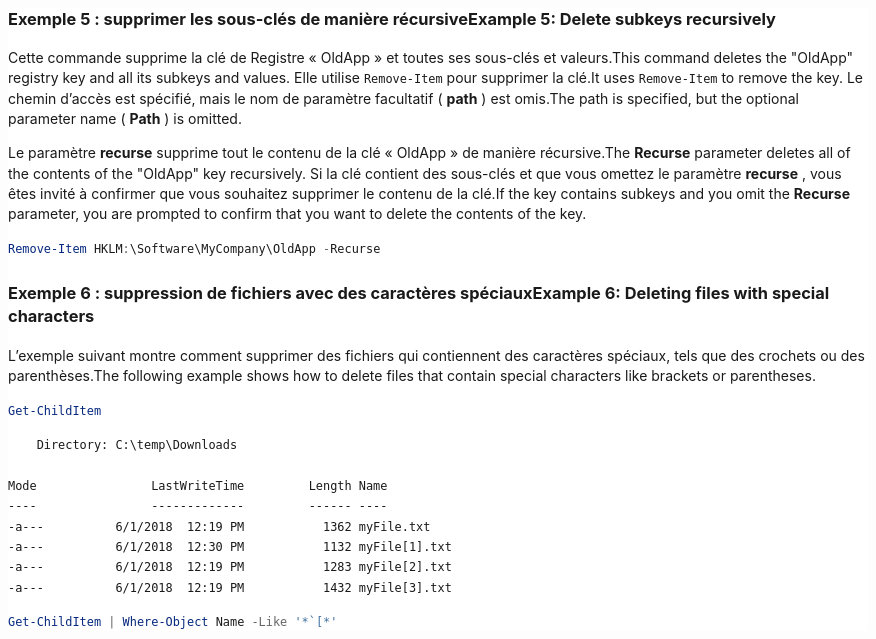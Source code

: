 ### <span data-ttu-id="0f9a0-131">Exemple 5 : supprimer les sous-clés de manière récursive</span><span class="sxs-lookup"><span data-stu-id="0f9a0-131">Example 5: Delete subkeys recursively</span></span>

<span data-ttu-id="0f9a0-132">Cette commande supprime la clé de Registre « OldApp » et toutes ses sous-clés et valeurs.</span><span class="sxs-lookup"><span data-stu-id="0f9a0-132">This command deletes the "OldApp" registry key and all its subkeys and values.</span></span> <span data-ttu-id="0f9a0-133">Elle utilise `Remove-Item` pour supprimer la clé.</span><span class="sxs-lookup"><span data-stu-id="0f9a0-133">It uses `Remove-Item` to remove the key.</span></span> <span data-ttu-id="0f9a0-134">Le chemin d’accès est spécifié, mais le nom de paramètre facultatif ( **path** ) est omis.</span><span class="sxs-lookup"><span data-stu-id="0f9a0-134">The path is specified, but the optional parameter name ( **Path** ) is omitted.</span></span>

<span data-ttu-id="0f9a0-135">Le paramètre **recurse** supprime tout le contenu de la clé « OldApp » de manière récursive.</span><span class="sxs-lookup"><span data-stu-id="0f9a0-135">The **Recurse** parameter deletes all of the contents of the "OldApp" key recursively.</span></span> <span data-ttu-id="0f9a0-136">Si la clé contient des sous-clés et que vous omettez le paramètre **recurse** , vous êtes invité à confirmer que vous souhaitez supprimer le contenu de la clé.</span><span class="sxs-lookup"><span data-stu-id="0f9a0-136">If the key contains subkeys and you omit the **Recurse** parameter, you are prompted to confirm that you want to delete the contents of the key.</span></span>

```powershell
Remove-Item HKLM:\Software\MyCompany\OldApp -Recurse
```

### <span data-ttu-id="0f9a0-137">Exemple 6 : suppression de fichiers avec des caractères spéciaux</span><span class="sxs-lookup"><span data-stu-id="0f9a0-137">Example 6: Deleting files with special characters</span></span>

<span data-ttu-id="0f9a0-138">L’exemple suivant montre comment supprimer des fichiers qui contiennent des caractères spéciaux, tels que des crochets ou des parenthèses.</span><span class="sxs-lookup"><span data-stu-id="0f9a0-138">The following example shows how to delete files that contain special characters like brackets or parentheses.</span></span>

```powershell
Get-ChildItem
```

```Output
    Directory: C:\temp\Downloads

Mode                LastWriteTime         Length Name
----                -------------         ------ ----
-a---          6/1/2018  12:19 PM           1362 myFile.txt
-a---          6/1/2018  12:30 PM           1132 myFile[1].txt
-a---          6/1/2018  12:19 PM           1283 myFile[2].txt
-a---          6/1/2018  12:19 PM           1432 myFile[3].txt

```

```powershell
Get-ChildItem | Where-Object Name -Like '*`[*'
```
